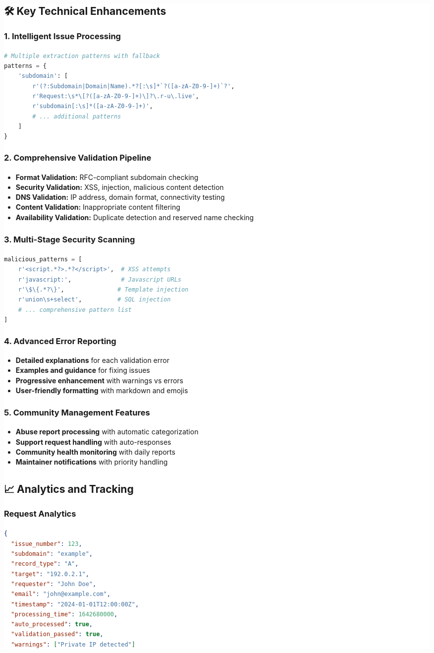 ## 🛠️ Key Technical Enhancements

### 1. **Intelligent Issue Processing**
```python
# Multiple extraction patterns with fallback
patterns = {
    'subdomain': [
        r'(?:Subdomain|Domain|Name).*?[:\s]*`?([a-zA-Z0-9-]+)`?',
        r'Request:\s*\[?([a-zA-Z0-9-]+)\]?\.r-u\.live',
        r'subdomain[:\s]*([a-zA-Z0-9-]+)',
        # ... additional patterns
    ]
}
```

### 2. **Comprehensive Validation Pipeline**
- **Format Validation:** RFC-compliant subdomain checking
- **Security Validation:** XSS, injection, malicious content detection
- **DNS Validation:** IP address, domain format, connectivity testing
- **Content Validation:** Inappropriate content filtering
- **Availability Validation:** Duplicate detection and reserved name checking

### 3. **Multi-Stage Security Scanning**
```python
malicious_patterns = [
    r'<script.*?>.*?</script>',  # XSS attempts
    r'javascript:',              # Javascript URLs
    r'\$\{.*?\}',               # Template injection
    r'union\s+select',          # SQL injection
    # ... comprehensive pattern list
]
```

### 4. **Advanced Error Reporting**
- **Detailed explanations** for each validation error
- **Examples and guidance** for fixing issues
- **Progressive enhancement** with warnings vs errors
- **User-friendly formatting** with markdown and emojis

### 5. **Community Management Features**
- **Abuse report processing** with automatic categorization
- **Support request handling** with auto-responses
- **Community health monitoring** with daily reports
- **Maintainer notifications** with priority handling

## 📈 Analytics and Tracking

### Request Analytics
```json
{
  "issue_number": 123,
  "subdomain": "example",
  "record_type": "A",
  "target": "192.0.2.1",
  "requester": "John Doe",
  "email": "john@example.com",
  "timestamp": "2024-01-01T12:00:00Z",
  "processing_time": 1642680000,
  "auto_processed": true,
  "validation_passed": true,
  "warnings": ["Private IP detected"]
```